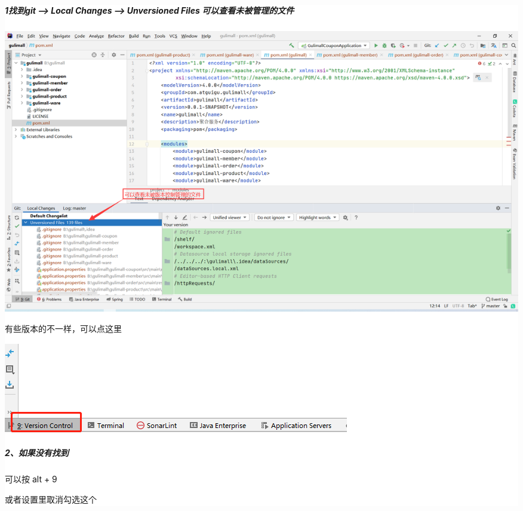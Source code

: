 ##### 1找到git --> Local Changes --> Unversioned Files 可以查看未被管理的文件

![Unversioned Files 可以查看未被管理的文件](image/1.8.8.1.png)

有些版本的不一样，可以点这里

![Unversioned Files 可以查看未被管理的文件](image/1.8.8.1.2.png)

##### 2、如果没有找到

可以按 alt +  9 

或者设置里取消勾选这个
